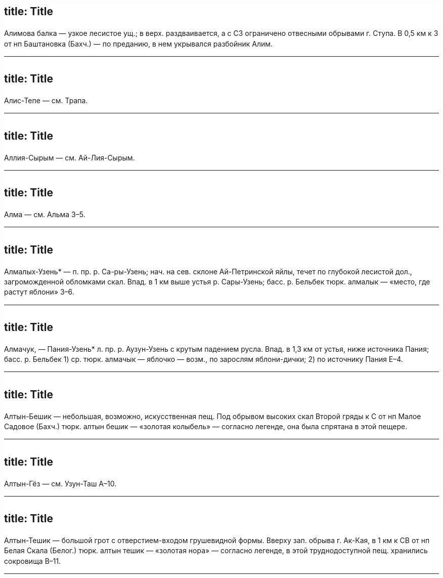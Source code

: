 title: Title
---
Алимова балка — узкое лесистое ущ.; в верх. раздваивается, а с СЗ ограничено
отвесными обрывами г. Ступа. В 0,5 км к З от нп Баштановка (Бахч.) — по
преданию, в нем укрывался разбойник Алим.

---
title: Title
---
Алис-Тепе — см. Трапа.

---
title: Title
---
Аллия-Сырым — см. Ай-Лия-Сырым.

---
title: Title
---
Алма — см. Альма З–5.

---
title: Title
---
Алмалых-Узень* — п. пр. р. Са-ры-Узень; нач. на сев. склоне Ай-Петринской яйлы,
течет по глубокой лесистой дол., загроможденной обломками скал. Впад. в 1 км
выше устья р. Сары-Узень; басс. р. Бельбек тюрк. алмалык — «место, где растут
яблони» З–6.

---
title: Title
---
Алмачук, — Пания-Узень* л. пр. р. Аузун-Узень с крутым падением русла. Впад. в
1,3 км от устья, ниже источника Пания; басс. р. Бельбек 1) ср. тюрк. алмачык —
яблочко — возм., по зарослям яблони-дички; 2) по источнику Пания Е–4.

---
title: Title
---
Алтын-Бешик — небольшая, возможно, искусственная пещ. Под обрывом высоких скал
Второй гряды к С от нп Малое Садовое (Бахч.) тюрк. алтын бешик — «золотая
колыбель» — согласно легенде, она была спрятана в этой пещере.

---
title: Title
---
Алтын-Гёз — см. Узун-Таш А–10.

---
title: Title
---
Алтын-Тешик — большой грот с отверстием-входом грушевидной формы. Вверху зап.
обрыва г. Ак-Кая, в 1 км к СВ от нп Белая Скала (Белог.) тюрк. алтын тешик —
«золотая нора» — согласно легенде, в этой труднодоступной пещ. хранились
сокровища В–11.

---